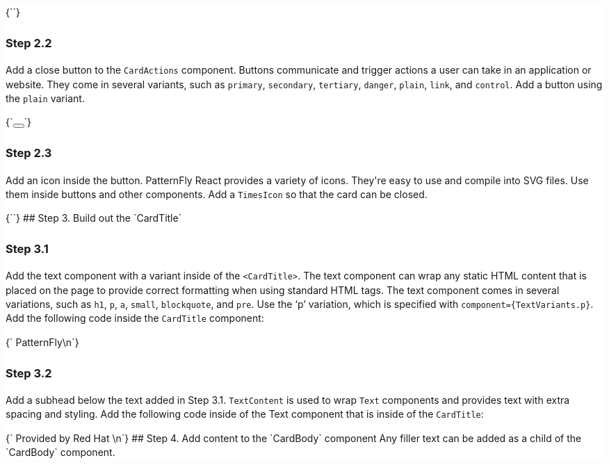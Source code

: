 <CopyCodeBlock>
{`<Brand
src="https://pf4.patternfly.org/assets/images/pf-logo-small.svg"
alt="Patternfly Logo"\n/>`}
</CopyCodeBlock>

### Step 2.2
Add a close button to the `CardActions` component. Buttons communicate and trigger actions a user can take in an application or website. They come in several variants, such as `primary`, `secondary`, `tertiary`, `danger`, `plain`, `link`, and `control`.
Add a button using the `plain` variant.

<CopyCodeBlock>
{`<Button variant="plain"> </Button>`}
</CopyCodeBlock>

### Step 2.3
Add an icon inside the button. PatternFly React provides a variety of icons. They're easy to use and compile into SVG files. Use them inside buttons and other components.
Add a `TimesIcon` so that the card can be closed.

<CopyCodeBlock>
{`<TimesIcon />`}
</CopyCodeBlock>
</PageSection>
<Divider />
<PageSection>
## Step 3. Build out the `CardTitle`

### Step 3.1
Add the text component with a variant inside of the `<CardTitle>`. The text component can wrap any static HTML content that is placed on the page to provide correct formatting when using standard HTML tags. The text component comes in several variations, such as `h1`, `p`, `a`, `small`, `blockquote`, and `pre`.
Use the ‘p’ variation, which is specified with `component={TextVariants.p}`.
Add the following code inside the `CardTitle` component:

<CopyCodeBlock>
{`<Text component={TextVariants.p}>
PatternFly\n</Text>`}
</CopyCodeBlock>

### Step 3.2
Add a subhead below the text added in Step 3.1. `TextContent` is used to wrap `Text` components and provides text with extra spacing and styling.
Add the following code inside of the Text component that is inside of the `CardTitle`:

<CopyCodeBlock>
{`<TextContent>
<Text component={TextVariants.small}>
  Provided by Red Hat
</Text>\n</TextContent>`}
</CopyCodeBlock>
</PageSection>
<Divider />
<PageSection>
## Step 4. Add content to the `CardBody` component
Any filler text can be added as a child of the `CardBody` component.
</PageSection>
<Divider />
<PageSection>